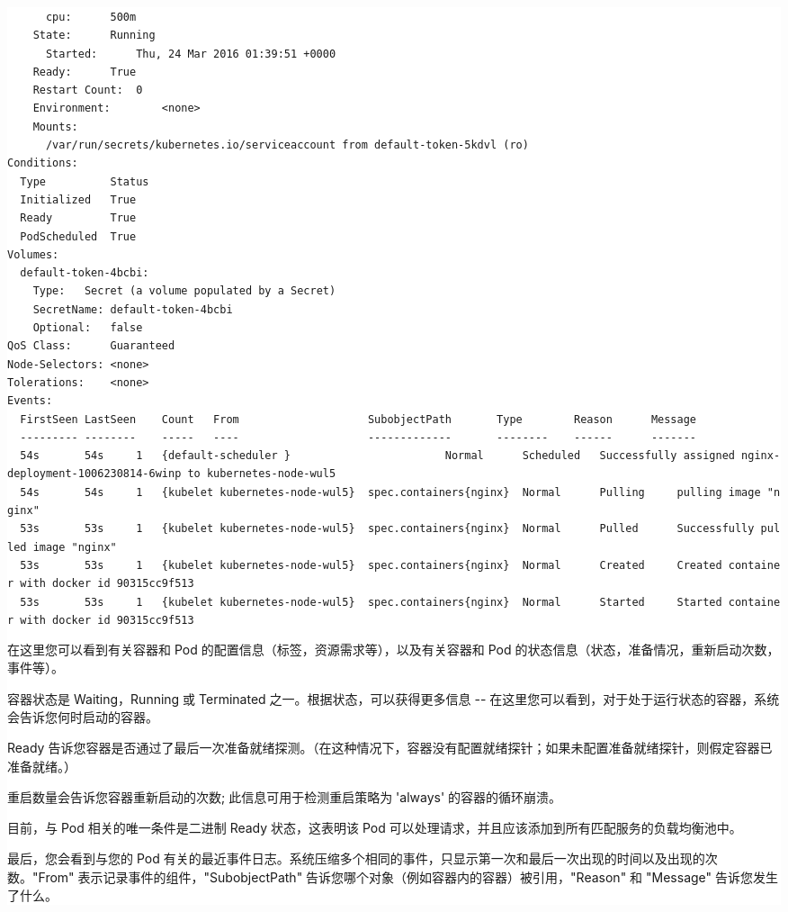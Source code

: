```shell
      cpu:		500m
    State:		Running
      Started:		Thu, 24 Mar 2016 01:39:51 +0000
    Ready:		True
    Restart Count:	0
    Environment:        <none>
    Mounts:
      /var/run/secrets/kubernetes.io/serviceaccount from default-token-5kdvl (ro)
Conditions:
  Type          Status
  Initialized   True
  Ready         True
  PodScheduled  True
Volumes:
  default-token-4bcbi:
    Type:	Secret (a volume populated by a Secret)
    SecretName:	default-token-4bcbi
    Optional:   false
QoS Class:      Guaranteed
Node-Selectors: <none>
Tolerations:    <none>
Events:
  FirstSeen	LastSeen	Count	From					SubobjectPath		Type		Reason		Message
  ---------	--------	-----	----					-------------		--------	------		-------
  54s		54s		1	{default-scheduler }						Normal		Scheduled	Successfully assigned nginx-deployment-1006230814-6winp to kubernetes-node-wul5
  54s		54s		1	{kubelet kubernetes-node-wul5}	spec.containers{nginx}	Normal		Pulling		pulling image "nginx"
  53s		53s		1	{kubelet kubernetes-node-wul5}	spec.containers{nginx}	Normal		Pulled		Successfully pulled image "nginx"
  53s		53s		1	{kubelet kubernetes-node-wul5}	spec.containers{nginx}	Normal		Created		Created container with docker id 90315cc9f513
  53s		53s		1	{kubelet kubernetes-node-wul5}	spec.containers{nginx}	Normal		Started		Started container with docker id 90315cc9f513
```


在这里您可以看到有关容器和 Pod 的配置信息（标签，资源需求等），以及有关容器和 Pod 的状态信息（状态，准备情况，重新启动次数，事件等）。

容器状态是 Waiting，Running 或 Terminated 之一。根据状态，可以获得更多信息 -- 在这里您可以看到，对于处于运行状态的容器，系统会告诉您何时启动的容器。


Ready 告诉您容器是否通过了最后一次准备就绪探测。（在这种情况下，容器没有配置就绪探针；如果未配置准备就绪探针，则假定容器已准备就绪。）

重启数量会告诉您容器重新启动的次数; 此信息可用于检测重启策略为 'always' 的容器的循环崩溃。


目前，与 Pod 相关的唯一条件是二进制 Ready 状态，这表明该 Pod 可以处理请求，并且应该添加到所有匹配服务的负载均衡池中。

最后，您会看到与您的 Pod 有关的最近事件日志。系统压缩多个相同的事件，只显示第一次和最后一次出现的时间以及出现的次数。"From" 表示记录事件的组件，"SubobjectPath" 告诉您哪个对象（例如容器内的容器）被引用，"Reason" 和 "Message" 告诉您发生了什么。

